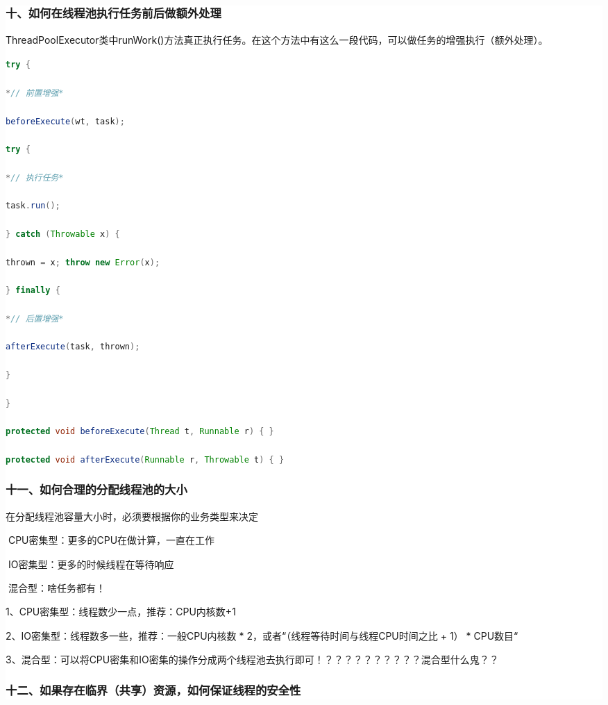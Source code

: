 

### 十、如何在线程池执行任务前后做额外处理

ThreadPoolExecutor类中runWork()方法真正执行任务。在这个方法中有这么一段代码，可以做任务的增强执行（额外处理）。

```java
try {

*// 前置增强*

beforeExecute(wt, task);

try {

*// 执行任务*

task.run();

} catch (Throwable x) {

thrown = x; throw new Error(x);

} finally {

*// 后置增强*

afterExecute(task, thrown);

}

}

protected void beforeExecute(Thread t, Runnable r) { }

protected void afterExecute(Runnable r, Throwable t) { }
```



### 十一、如何合理的分配线程池的大小

在分配线程池容量大小时，必须要根据你的业务类型来决定

​	CPU密集型：更多的CPU在做计算，一直在工作

​	IO密集型：更多的时候线程在等待响应

​	混合型：啥任务都有！

1、CPU密集型：线程数少一点，推荐：CPU内核数+1

2、IO密集型：线程数多一些，推荐：一般CPU内核数 * 2，或者“（线程等待时间与线程CPU时间之比 + 1） * CPU数目“

3、混合型：可以将CPU密集和IO密集的操作分成两个线程池去执行即可！？？？？？？？？？？混合型什么鬼？？

### 十二、如果存在临界（共享）资源，如何保证线程的安全性
